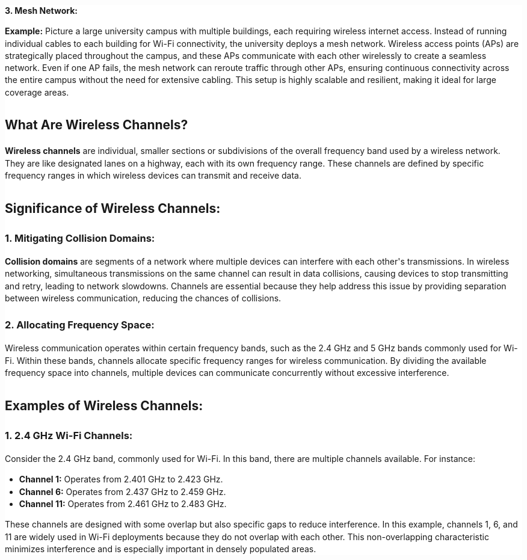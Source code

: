 **3. Mesh Network:**

**Example:** Picture a large university campus with multiple buildings, each requiring wireless internet access. Instead of running individual cables to each building for Wi-Fi connectivity, the university deploys a mesh network. Wireless access points (APs) are strategically placed throughout the campus, and these APs communicate with each other wirelessly to create a seamless network. Even if one AP fails, the mesh network can reroute traffic through other APs, ensuring continuous connectivity across the entire campus without the need for extensive cabling. This setup is highly scalable and resilient, making it ideal for large coverage areas.

  

  

  

## **What Are Wireless Channels?**

**Wireless channels** are individual, smaller sections or subdivisions of the overall frequency band used by a wireless network. They are like designated lanes on a highway, each with its own frequency range. These channels are defined by specific frequency ranges in which wireless devices can transmit and receive data.

## **Significance of Wireless Channels:**

### **1. Mitigating Collision Domains:**

**Collision domains** are segments of a network where multiple devices can interfere with each other's transmissions. In wireless networking, simultaneous transmissions on the same channel can result in data collisions, causing devices to stop transmitting and retry, leading to network slowdowns. Channels are essential because they help address this issue by providing separation between wireless communication, reducing the chances of collisions.

### **2. Allocating Frequency Space:**

Wireless communication operates within certain frequency bands, such as the 2.4 GHz and 5 GHz bands commonly used for Wi-Fi. Within these bands, channels allocate specific frequency ranges for wireless communication. By dividing the available frequency space into channels, multiple devices can communicate concurrently without excessive interference.

## **Examples of Wireless Channels:**

### **1. 2.4 GHz Wi-Fi Channels:**

Consider the 2.4 GHz band, commonly used for Wi-Fi. In this band, there are multiple channels available. For instance:

- **Channel 1:** Operates from 2.401 GHz to 2.423 GHz.
- **Channel 6:** Operates from 2.437 GHz to 2.459 GHz.
- **Channel 11:** Operates from 2.461 GHz to 2.483 GHz.

These channels are designed with some overlap but also specific gaps to reduce interference. In this example, channels 1, 6, and 11 are widely used in Wi-Fi deployments because they do not overlap with each other. This non-overlapping characteristic minimizes interference and is especially important in densely populated areas.
